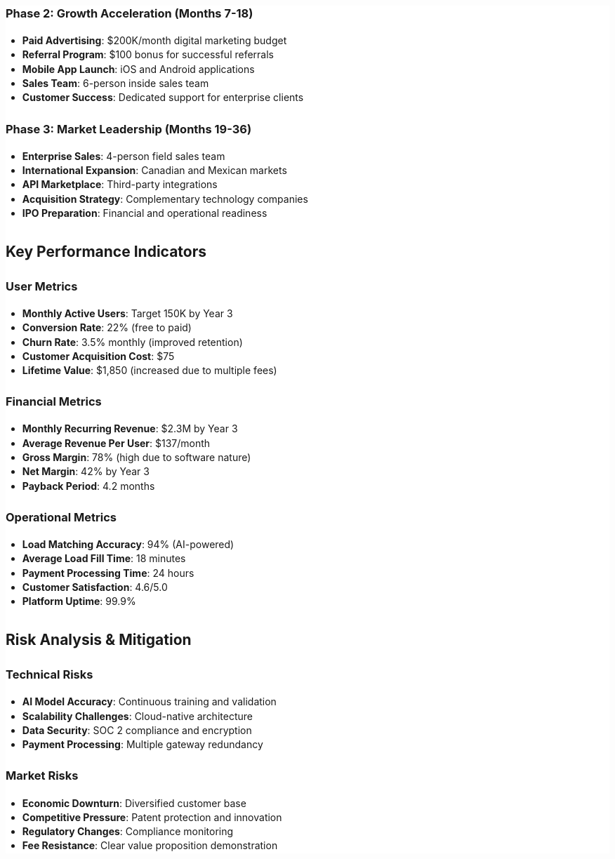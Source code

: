 ### Phase 2: Growth Acceleration (Months 7-18)
- **Paid Advertising**: $200K/month digital marketing budget
- **Referral Program**: $100 bonus for successful referrals
- **Mobile App Launch**: iOS and Android applications
- **Sales Team**: 6-person inside sales team
- **Customer Success**: Dedicated support for enterprise clients

### Phase 3: Market Leadership (Months 19-36)
- **Enterprise Sales**: 4-person field sales team
- **International Expansion**: Canadian and Mexican markets
- **API Marketplace**: Third-party integrations
- **Acquisition Strategy**: Complementary technology companies
- **IPO Preparation**: Financial and operational readiness

## Key Performance Indicators

### User Metrics
- **Monthly Active Users**: Target 150K by Year 3
- **Conversion Rate**: 22% (free to paid)
- **Churn Rate**: 3.5% monthly (improved retention)
- **Customer Acquisition Cost**: $75
- **Lifetime Value**: $1,850 (increased due to multiple fees)

### Financial Metrics
- **Monthly Recurring Revenue**: $2.3M by Year 3
- **Average Revenue Per User**: $137/month
- **Gross Margin**: 78% (high due to software nature)
- **Net Margin**: 42% by Year 3
- **Payback Period**: 4.2 months

### Operational Metrics
- **Load Matching Accuracy**: 94% (AI-powered)
- **Average Load Fill Time**: 18 minutes
- **Payment Processing Time**: 24 hours
- **Customer Satisfaction**: 4.6/5.0
- **Platform Uptime**: 99.9%

## Risk Analysis & Mitigation

### Technical Risks
- **AI Model Accuracy**: Continuous training and validation
- **Scalability Challenges**: Cloud-native architecture
- **Data Security**: SOC 2 compliance and encryption
- **Payment Processing**: Multiple gateway redundancy

### Market Risks
- **Economic Downturn**: Diversified customer base
- **Competitive Pressure**: Patent protection and innovation
- **Regulatory Changes**: Compliance monitoring
- **Fee Resistance**: Clear value proposition demonstration
